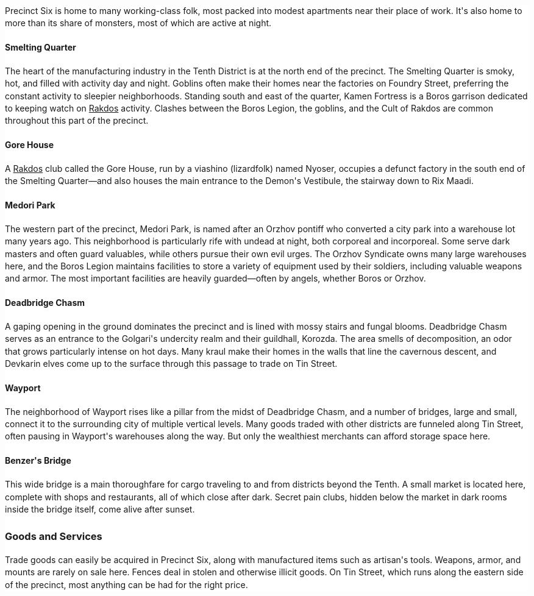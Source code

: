 Precinct Six is home to many working-class folk, most packed into modest apartments near their place of work. It's also home to more than its share of monsters, most of which are active at night.

#### Smelting Quarter

The heart of the manufacturing industry in the Tenth District is at the north end of the precinct. The Smelting Quarter is smoky, hot, and filled with activity day and night. Goblins often make their homes near the factories on Foundry Street, preferring the constant activity to sleepier neighborhoods. Standing south and east of the quarter, Kamen Fortress is a Boros garrison dedicated to keeping watch on [Rakdos](3-Mechanics/CLI/bestiary/npc/rakdos-ggr.md) activity. Clashes between the Boros Legion, the goblins, and the Cult of Rakdos are common throughout this part of the precinct.

#### Gore House

A [Rakdos](3-Mechanics/CLI/bestiary/npc/rakdos-ggr.md) club called the Gore House, run by a viashino (lizardfolk) named Nyoser, occupies a defunct factory in the south end of the Smelting Quarter—and also houses the main entrance to the Demon's Vestibule, the stairway down to Rix Maadi.

#### Medori Park

The western part of the precinct, Medori Park, is named after an Orzhov pontiff who converted a city park into a warehouse lot many years ago. This neighborhood is particularly rife with undead at night, both corporeal and incorporeal. Some serve dark masters and often guard valuables, while others pursue their own evil urges. The Orzhov Syndicate owns many large warehouses here, and the Boros Legion maintains facilities to store a variety of equipment used by their soldiers, including valuable weapons and armor. The most important facilities are heavily guarded—often by angels, whether Boros or Orzhov.

#### Deadbridge Chasm

A gaping opening in the ground dominates the precinct and is lined with mossy stairs and fungal blooms. Deadbridge Chasm serves as an entrance to the Golgari's undercity realm and their guildhall, Korozda. The area smells of decomposition, an odor that grows particularly intense on hot days. Many kraul make their homes in the walls that line the cavernous descent, and Devkarin elves come up to the surface through this passage to trade on Tin Street.

#### Wayport

The neighborhood of Wayport rises like a pillar from the midst of Deadbridge Chasm, and a number of bridges, large and small, connect it to the surrounding city of multiple vertical levels. Many goods traded with other districts are funneled along Tin Street, often pausing in Wayport's warehouses along the way. But only the wealthiest merchants can afford storage space here.

#### Benzer's Bridge

This wide bridge is a main thoroughfare for cargo traveling to and from districts beyond the Tenth. A small market is located here, complete with shops and restaurants, all of which close after dark. Secret pain clubs, hidden below the market in dark rooms inside the bridge itself, come alive after sunset.

### Goods and Services

Trade goods can easily be acquired in Precinct Six, along with manufactured items such as artisan's tools. Weapons, armor, and mounts are rarely on sale here. Fences deal in stolen and otherwise illicit goods. On Tin Street, which runs along the eastern side of the precinct, most anything can be had for the right price.
